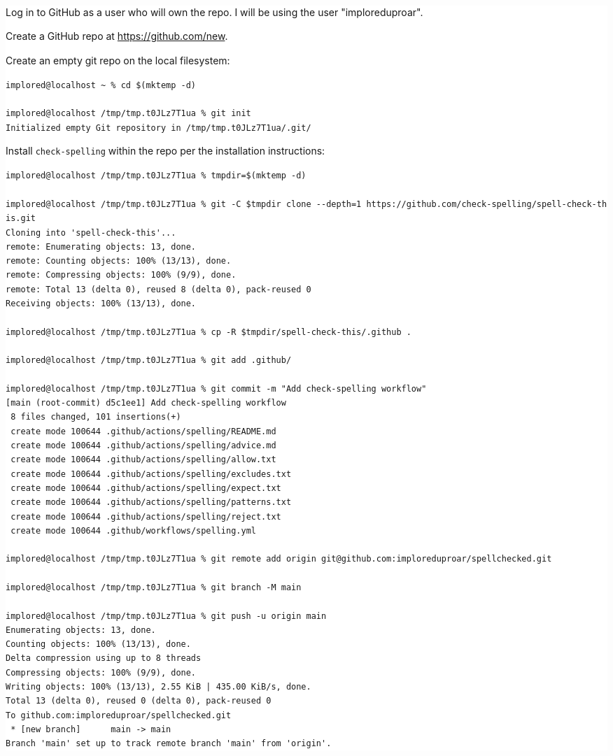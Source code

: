 Log in to GitHub as a user who will own the repo. I will be using the user "imploreduproar".

Create a GitHub repo at <https://github.com/new>.

Create an empty git repo on the local filesystem:

```plain
implored@localhost ~ % cd $(mktemp -d)

implored@localhost /tmp/tmp.t0JLz7T1ua % git init
Initialized empty Git repository in /tmp/tmp.t0JLz7T1ua/.git/
```

Install `check-spelling` within the repo per the installation instructions:

```plain
implored@localhost /tmp/tmp.t0JLz7T1ua % tmpdir=$(mktemp -d)

implored@localhost /tmp/tmp.t0JLz7T1ua % git -C $tmpdir clone --depth=1 https://github.com/check-spelling/spell-check-this.git
Cloning into 'spell-check-this'...
remote: Enumerating objects: 13, done.
remote: Counting objects: 100% (13/13), done.
remote: Compressing objects: 100% (9/9), done.
remote: Total 13 (delta 0), reused 8 (delta 0), pack-reused 0
Receiving objects: 100% (13/13), done.

implored@localhost /tmp/tmp.t0JLz7T1ua % cp -R $tmpdir/spell-check-this/.github .

implored@localhost /tmp/tmp.t0JLz7T1ua % git add .github/

implored@localhost /tmp/tmp.t0JLz7T1ua % git commit -m "Add check-spelling workflow"
[main (root-commit) d5c1ee1] Add check-spelling workflow
 8 files changed, 101 insertions(+)
 create mode 100644 .github/actions/spelling/README.md
 create mode 100644 .github/actions/spelling/advice.md
 create mode 100644 .github/actions/spelling/allow.txt
 create mode 100644 .github/actions/spelling/excludes.txt
 create mode 100644 .github/actions/spelling/expect.txt
 create mode 100644 .github/actions/spelling/patterns.txt
 create mode 100644 .github/actions/spelling/reject.txt
 create mode 100644 .github/workflows/spelling.yml

implored@localhost /tmp/tmp.t0JLz7T1ua % git remote add origin git@github.com:imploreduproar/spellchecked.git

implored@localhost /tmp/tmp.t0JLz7T1ua % git branch -M main

implored@localhost /tmp/tmp.t0JLz7T1ua % git push -u origin main
Enumerating objects: 13, done.
Counting objects: 100% (13/13), done.
Delta compression using up to 8 threads
Compressing objects: 100% (9/9), done.
Writing objects: 100% (13/13), 2.55 KiB | 435.00 KiB/s, done.
Total 13 (delta 0), reused 0 (delta 0), pack-reused 0
To github.com:imploreduproar/spellchecked.git
 * [new branch]      main -> main
Branch 'main' set up to track remote branch 'main' from 'origin'.
```

